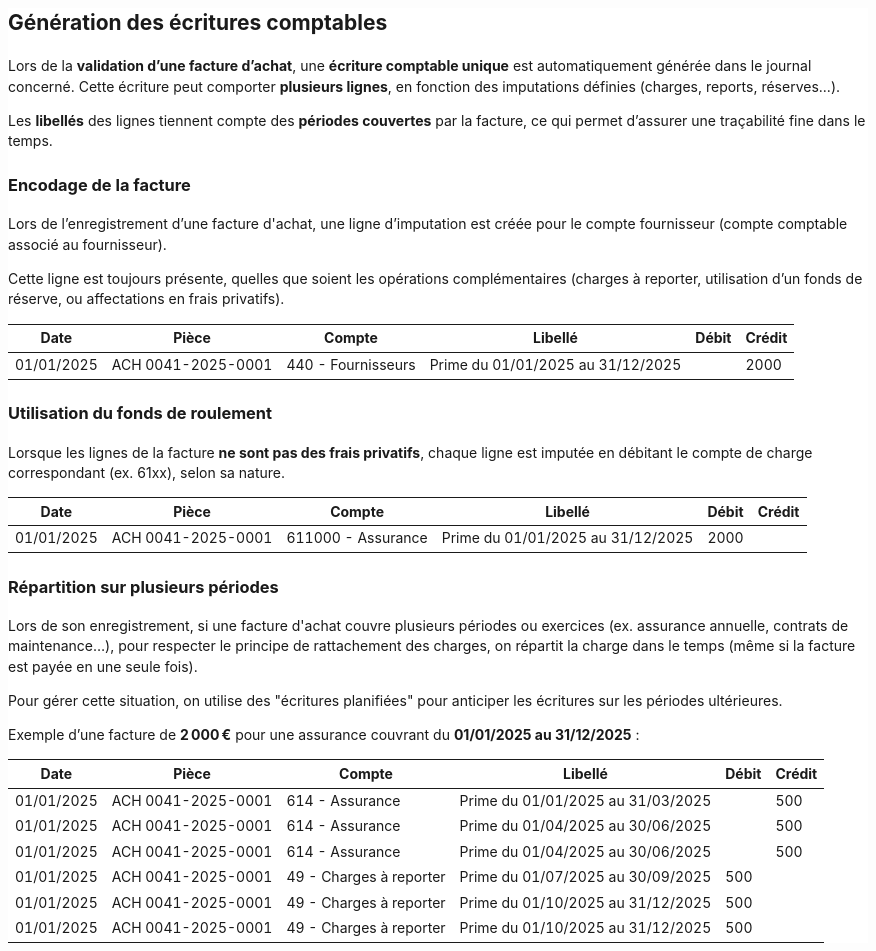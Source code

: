 ## Génération des écritures comptables

Lors de la **validation d’une facture d’achat**, une **écriture comptable unique** est automatiquement générée dans le journal concerné.
 Cette écriture peut comporter **plusieurs lignes**, en fonction des imputations définies (charges, reports, réserves...).

Les **libellés** des lignes tiennent compte des **périodes couvertes** par la facture, ce qui permet d’assurer une traçabilité fine dans le temps.


### Encodage de la facture

Lors de l’enregistrement d’une facture d'achat, une ligne d’imputation est créée pour le compte fournisseur (compte comptable associé au fournisseur).

Cette ligne est toujours présente, quelles que soient les opérations complémentaires (charges à reporter, utilisation d’un fonds de réserve, ou affectations en frais privatifs).

| Date       | Pièce              | Compte             | Libellé                           | Débit | Crédit |
| ---------- | ------------------ | ------------------ | --------------------------------- | ----- | ------ |
| 01/01/2025 | ACH 0041-2025-0001 | 440 - Fournisseurs | Prime du 01/01/2025 au 31/12/2025 |       | 2000   |


### Utilisation du fonds de roulement 

Lorsque les lignes de la facture **ne sont pas des frais privatifs**, chaque ligne est imputée en débitant le compte de charge correspondant (ex. 61xx), selon sa nature.


| Date       | Pièce              | Compte             | Libellé                           | Débit | Crédit |
| ---------- | ------------------ | ------------------ | --------------------------------- | ----- | ------ |
| 01/01/2025 | ACH 0041-2025-0001 | 611000 - Assurance | Prime du 01/01/2025 au 31/12/2025 | 2000  |        |


### Répartition sur plusieurs périodes

Lors de son enregistrement, si une facture d'achat couvre plusieurs périodes ou exercices (ex. assurance annuelle, contrats de maintenance…), pour respecter le principe de rattachement des charges, on répartit la charge dans le temps (même si la facture est payée en une seule fois).

Pour gérer cette situation, on utilise des "écritures planifiées" pour anticiper les écritures sur les périodes ultérieures.

Exemple d’une facture de **2 000 €** pour une assurance couvrant du **01/01/2025 au 31/12/2025** :


| Date       | Pièce              | Compte        | Libellé                                 | Débit                      | Crédit |
|------------|--------------------|---------------|-----------------------------------------|-----------------------------------------|---------|
| 01/01/2025 | ACH 0041-2025-0001 | 614 - Assurance   | Prime du 01/01/2025 au 31/03/2025   |                                         | 500     |
| 01/01/2025 | ACH 0041-2025-0001 | 614 - Assurance   | Prime du 01/04/2025 au 30/06/2025   |  | 500  |
| 01/01/2025 | ACH 0041-2025-0001 | 614 - Assurance | Prime du 01/04/2025 au 30/06/2025 |  | 500 |
| 01/01/2025 | ACH 0041-2025-0001 | 49 - Charges à reporter | Prime du 01/07/2025 au 30/09/2025 | 500 |      |
| 01/01/2025 | ACH 0041-2025-0001 | 49 - Charges à reporter | Prime du 01/10/2025 au 31/12/2025 | 500 |      |
| 01/01/2025 | ACH 0041-2025-0001 | 49 - Charges à reporter | Prime du 01/10/2025 au 31/12/2025 | 500 |  |
